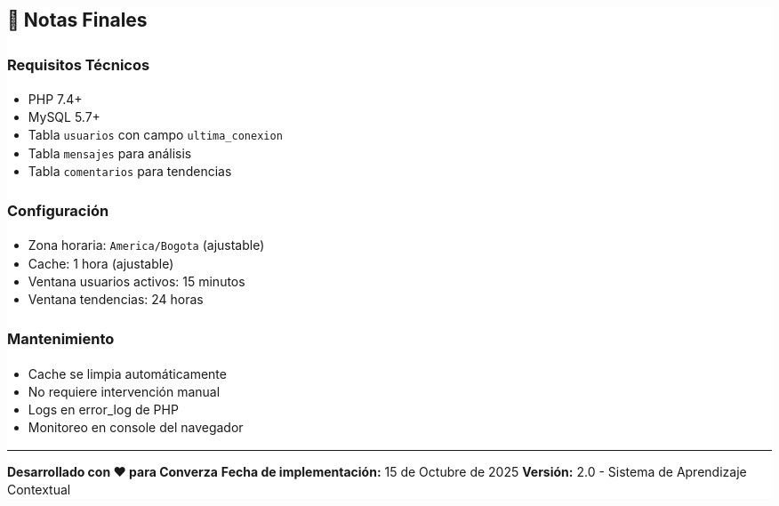 
## 📝 Notas Finales

### Requisitos Técnicos
- PHP 7.4+
- MySQL 5.7+
- Tabla `usuarios` con campo `ultima_conexion`
- Tabla `mensajes` para análisis
- Tabla `comentarios` para tendencias

### Configuración
- Zona horaria: `America/Bogota` (ajustable)
- Cache: 1 hora (ajustable)
- Ventana usuarios activos: 15 minutos
- Ventana tendencias: 24 horas

### Mantenimiento
- Cache se limpia automáticamente
- No requiere intervención manual
- Logs en error_log de PHP
- Monitoreo en console del navegador

---

**Desarrollado con ❤️ para Converza**
**Fecha de implementación:** 15 de Octubre de 2025
**Versión:** 2.0 - Sistema de Aprendizaje Contextual
